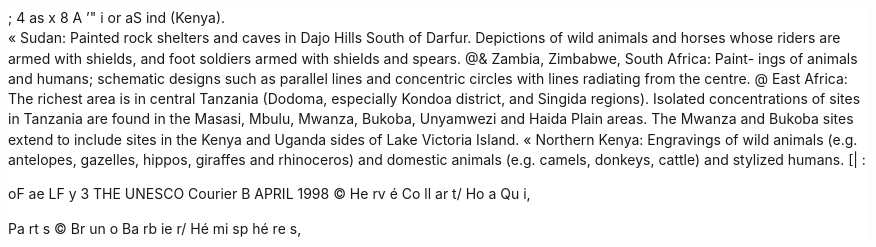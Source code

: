 ; 4 as 
x 8 A 
’" i or aS ind (Kenya).  
« Sudan: Painted rock shelters and caves in 
Dajo Hills South of Darfur. Depictions of 
wild animals and horses whose riders are armed 
with shields, and foot soldiers armed with 
shields and spears. 
@& Zambia, Zimbabwe, South Africa: Paint- 
ings of animals and humans; schematic designs 
such as parallel lines and concentric circles with 
lines radiating from the centre. 
@ East Africa: The richest area is in central 
Tanzania (Dodoma, especially Kondoa district, 
and Singida regions). Isolated concentrations 
of sites in Tanzania are found in the Masasi, 
Mbulu, Mwanza, Bukoba, Unyamwezi and 
Haida Plain areas. The Mwanza and Bukoba 
sites extend to include sites in the Kenya and 
Uganda sides of Lake Victoria Island. 
« Northern Kenya: Engravings of wild animals 
(e.g. antelopes, gazelles, hippos, giraffes and 
rhinoceros) and domestic animals (e.g. camels, 
donkeys, cattle) and stylized humans. [| 
: 
  
oF ae LF 
y 3 
THE UNESCO Courier B APRIL 1998 
© 
He
rv
é 
Co
ll
ar
t/
Ho
a 
Qu
i,
 
Pa
rt
s 
© 
Br
un
o 
Ba
rb
ie
r/
Hé
mi
sp
hé
re
s,
 